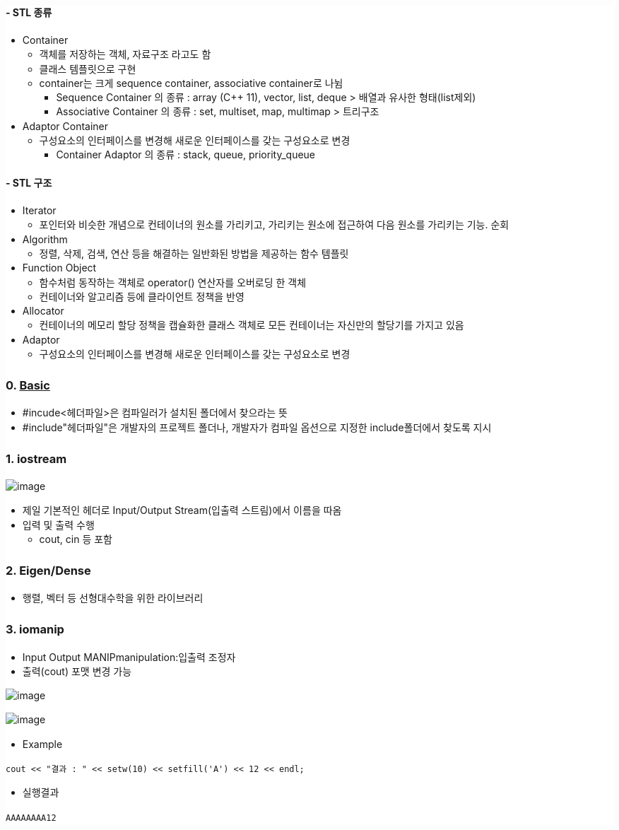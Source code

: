 #### - STL 종류
- Container
  - 객체를 저장하는 객체, 자료구조 라고도 함
  - 클래스 템플릿으로 구현
  - container는 크게 sequence container, associative container로 나뉨
    - Sequence Container 의 종류 : array (C++ 11), vector, list, deque > 배열과 유사한 형태(list제외)
    - Associative Container 의 종류 : set, multiset, map, multimap > 트리구조
- Adaptor Container
  - 구성요소의 인터페이스를 변경해 새로운 인터페이스를 갖는 구성요소로 변경
    - Container Adaptor 의 종류 : stack, queue, priority_queue
#### - STL 구조
- Iterator
  - 포인터와 비슷한 개념으로 컨테이너의 원소를 가리키고, 가리키는 원소에 접근하여 다음 원소를 가리키는 기능. 순회
- Algorithm 
  - 정렬, 삭제, 검색, 연산 등을 해결하는 일반화된 방법을 제공하는 함수 템플릿
- Function Object
  - 함수처럼 동작하는 객체로 operator() 연산자를 오버로딩 한 객체
  - 컨테이너와 알고리즘 등에 클라이언트 정책을 반영
- Allocator
  - 컨테이너의 메모리 할당 정책을 캡슐화한 클래스 객체로 모든 컨테이너는 자신만의 할당기를 가지고 있음
- Adaptor
  - 구성요소의 인터페이스를 변경해 새로운 인터페이스를 갖는 구성요소로 변경  
  
### 0. [Basic](https://m.blog.naver.com/okopok5019/221890741523)
- #incude<헤더파일>은 컴파일러가 설치된 폴더에서 찾으라는 뜻
- #include"헤더파일"은 개발자의 프로젝트 폴더나, 개발자가 컴파일 옵션으로 지정한 include폴더에서 찾도록 지시

### 1. iostream

![image](https://user-images.githubusercontent.com/108650199/187835508-a8015ea9-3811-4026-8343-cd40e5c998fa.png)

- 제일 기본적인 헤더로 Input/Output Stream(입출력 스트림)에서 이름을 따옴
- 입력 및 출력 수행
  - cout, cin 등 포함
  
### 2. Eigen/Dense
- 행렬, 벡터 등 선형대수학을 위한 라이브러리

### 3. iomanip
- Input Output MANIPmanipulation:입출력 조정자
- 출력(cout) 포맷 변경 가능

![image](https://user-images.githubusercontent.com/108650199/187634966-37889b9c-0186-469e-b70e-25ebed40f719.png)

![image](https://user-images.githubusercontent.com/108650199/187635020-248c42c6-c29b-4fa8-8b96-31167b40501a.png)

- Example
```
cout << "결과 : " << setw(10) << setfill('A') << 12 << endl;
```
- 실행결과
```
AAAAAAAA12
```
